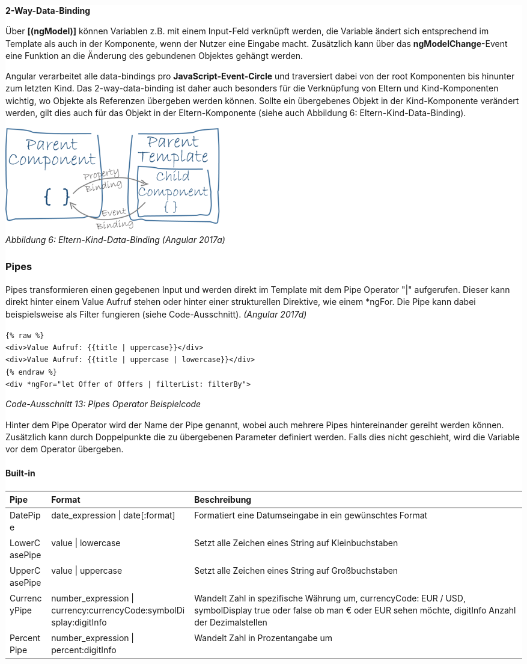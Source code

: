 **2-Way-Data-Binding**

Über **\[\(ngModel\)\]** können Variablen z.B. mit einem Input-Feld verknüpft werden, die Variable ändert sich entsprechend im Template als auch in der Komponente, wenn der Nutzer eine Eingabe macht. Zusätzlich kann über das **ngModelChange**-Event eine Funktion an die Änderung des gebundenen Objektes gehängt werden.

Angular verarbeitet alle data-bindings pro **JavaScript-Event-Circle** und traversiert dabei von der root Komponenten bis hinunter zum letzten Kind. Das 2-way-data-binding ist daher auch besonders für die Verknüpfung von Eltern und Kind-Komponenten wichtig, wo Objekte als Referenzen übergeben werden können. Sollte ein übergebenes Objekt in der Kind-Komponente verändert werden, gilt dies auch für das Objekt in der Eltern-Komponente \(siehe auch Abbildung 6: Eltern-Kind-Data-Binding\).

![](/assets/parent-child-binding.png)  
_Abbildung 6: Eltern-Kind-Data-Binding \(Angular 2017a\)_

### Pipes

Pipes transformieren einen gegebenen Input und werden direkt im Template mit dem Pipe Operator "\|" aufgerufen. Dieser kann direkt hinter einem Value Aufruf stehen oder hinter einer strukturellen Direktive, wie einem \*ngFor. Die Pipe kann dabei beispielsweise als Filter fungieren \(siehe Code-Ausschnitt\). _\(Angular 2017d\)_

```
{% raw %}
<div>Value Aufruf: {{title | uppercase}}</div>
<div>Value Aufruf: {{title | uppercase | lowercase}}</div>
{% endraw %}
<div *ngFor="let Offer of Offers | filterList: filterBy">
```

_Code-Ausschnitt 13: Pipes Operator Beispielcode_

Hinter dem Pipe Operator wird der Name der Pipe genannt, wobei auch mehrere Pipes hintereinander gereiht werden können. Zusätzlich kann durch Doppelpunkte die zu übergebenen Parameter definiert werden. Falls dies nicht geschieht, wird die Variable vor dem Operator übergeben.

#### Built-in

| Pipe | Format | Beschreibung |
| :--- | :--- | :--- |
| DatePipe | date\_expression \| date\[:format\] | Formatiert eine Datumseingabe in ein gewünschtes Format |
| LowerCasePipe | value \| lowercase | Setzt alle Zeichen eines String auf Kleinbuchstaben |
| UpperCasePipe | value \| uppercase | Setzt alle Zeichen eines String auf Großbuchstaben |
| CurrencyPipe | number\_expression \| currency:currencyCode:symbolDisplay:digitInfo | Wandelt Zahl in spezifische Währung um, currencyCode: EUR / USD, symbolDisplay true oder false ob man € oder EUR sehen möchte, digitInfo Anzahl der Dezimalstellen |
| PercentPipe | number\_expression \| percent:digitInfo | Wandelt Zahl in Prozentangabe um |
